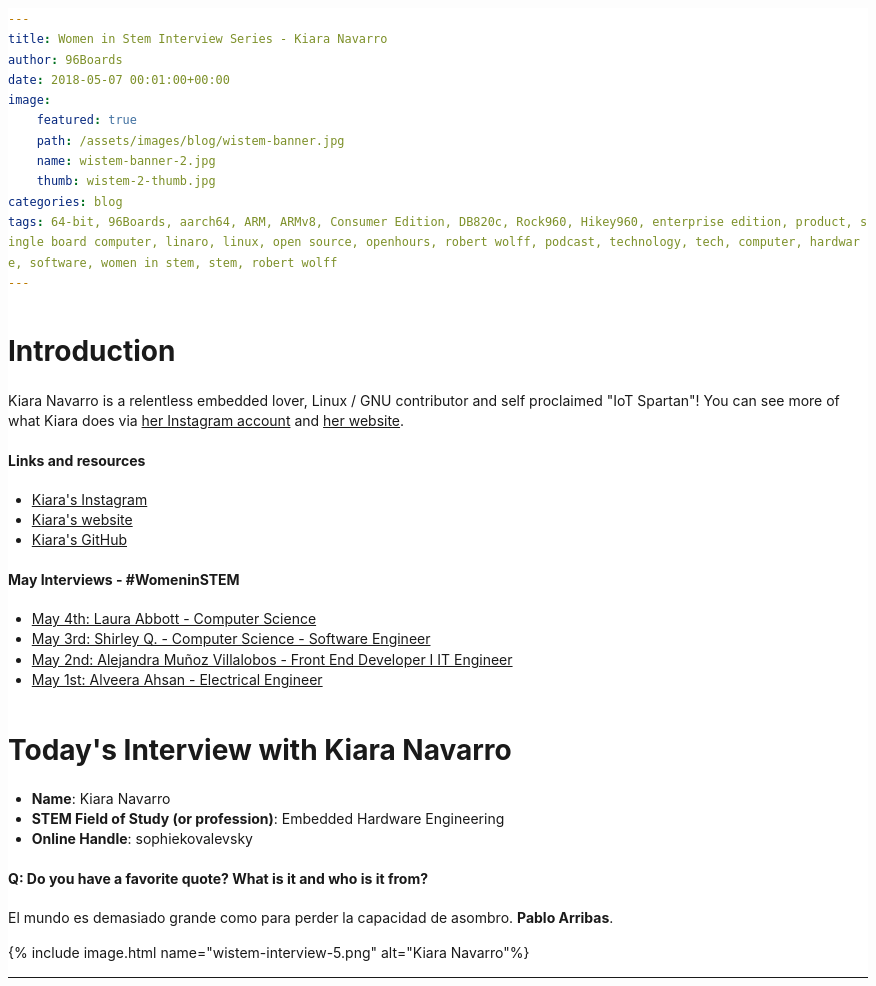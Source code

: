 ```yaml
---
title: Women in Stem Interview Series - Kiara Navarro
author: 96Boards
date: 2018-05-07 00:01:00+00:00
image:
    featured: true
    path: /assets/images/blog/wistem-banner.jpg
    name: wistem-banner-2.jpg
    thumb: wistem-2-thumb.jpg
categories: blog
tags: 64-bit, 96Boards, aarch64, ARM, ARMv8, Consumer Edition, DB820c, Rock960, Hikey960, enterprise edition, product, single board computer, linaro, linux, open source, openhours, robert wolff, podcast, technology, tech, computer, hardware, software, women in stem, stem, robert wolff
---
```


# Introduction

Kiara Navarro is a relentless embedded lover, Linux / GNU contributor and self proclaimed "IoT Spartan"! You can see more of what Kiara does via [her Instagram account](https://www.instagram.com/sophiekovalevsky/) and [her website](https://kiaranavarro.com/).

#### Links and resources

- [Kiara's Instagram](https://www.instagram.com/sophiekovalevsky/)
- [Kiara's website](https://kiaranavarro.com/)
- [Kiara's GitHub](https://github.com/sophiekovalevsky)

#### May Interviews - #WomeninSTEM

- [May 4th: Laura Abbott - Computer Science](https://www.96boards.org/blog/wistem-04/)
- [May 3rd: Shirley Q. - Computer Science - Software Engineer](https://www.96boards.org/blog/wistem-03/)
- [May 2nd: Alejandra Muñoz Villalobos - Front End Developer I IT Engineer](https://www.96boards.org/blog/wistem-02/)
- [May 1st: Alveera Ahsan - Electrical Engineer](https://www.96boards.org/blog/wistem-01/)

# Today's Interview with Kiara Navarro

- **Name**: Kiara Navarro
- **STEM Field of Study (or profession)**: Embedded Hardware Engineering
- **Online Handle**: sophiekovalevsky

#### Q: Do you have a favorite quote? What is it and who is it from?

El mundo es demasiado grande como para perder la capacidad de asombro. **Pablo Arribas**.

{% include image.html name="wistem-interview-5.png" alt="Kiara Navarro"%}

***
